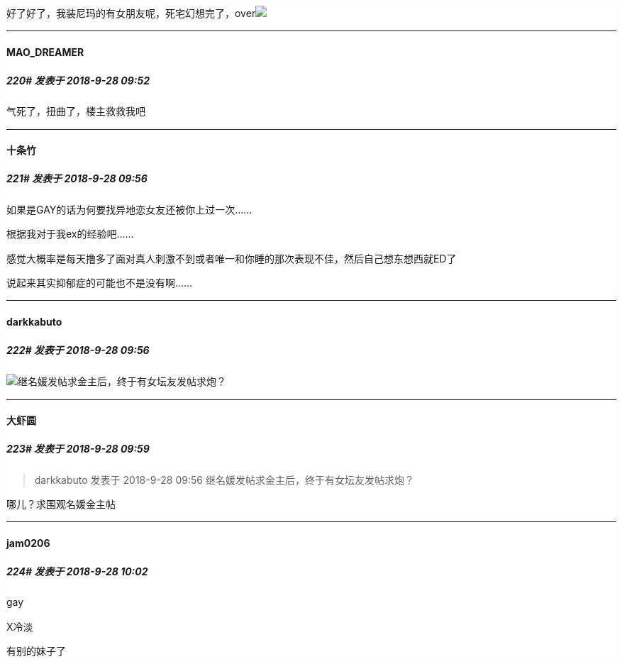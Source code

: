 
好了好了，我装尼玛的有女朋友呢，死宅幻想完了，over<img src="https://static.saraba1st.com/image/smiley/face2017/143.png" referrerpolicy="no-referrer">


*****

####  MAO_DREAMER  
##### 220#       发表于 2018-9-28 09:52


气死了，扭曲了，楼主救救我吧


*****

####  十条竹  
##### 221#       发表于 2018-9-28 09:56


如果是GAY的话为何要找异地恋女友还被你上过一次……

根据我对于我ex的经验吧……

感觉大概率是每天撸多了面对真人刺激不到或者唯一和你睡的那次表现不佳，然后自己想东想西就ED了

说起来其实抑郁症的可能也不是没有啊……


*****

####  darkkabuto  
##### 222#       发表于 2018-9-28 09:56


<img src="https://static.saraba1st.com/image/smiley/face2017/066.png" referrerpolicy="no-referrer">继名媛发帖求金主后，终于有女坛友发帖求炮？


*****

####  大虾圆  
##### 223#       发表于 2018-9-28 09:59


<blockquote>darkkabuto 发表于 2018-9-28 09:56
继名媛发帖求金主后，终于有女坛友发帖求炮？</blockquote>
哪儿？求围观名媛金主帖


*****

####  jam0206  
##### 224#       发表于 2018-9-28 10:02


gay

X冷淡

有别的妹子了
